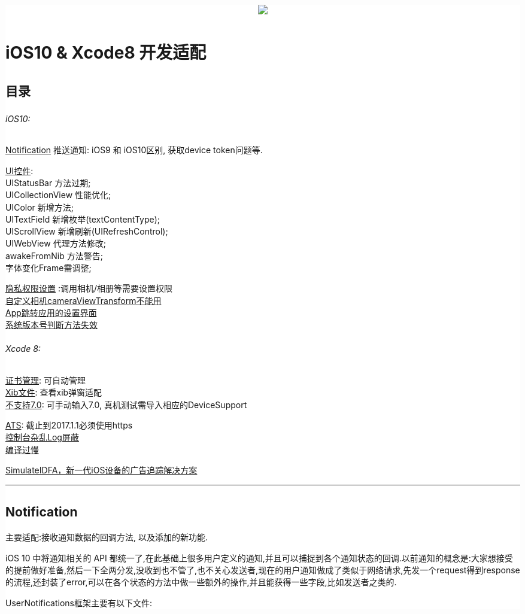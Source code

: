 <p align="center">
	<a target='_blank' href='https://github.com/iSeen'>
<img src='http://d.hiphotos.baidu.com/baike/w%3D268%3Bg%3D0/sign=8e71514fbafb43161a1f7d7c189f211e/7e3e6709c93d70cf88db9b89f0dcd100baa12b14.jpg' width='100'/>
</a>
  <br>
</p>



# iOS10 & Xcode8 开发适配

## 目录
###### iOS10:  

[Notification](#Notification) 推送通知: iOS9 和 iOS10区别, 获取device token问题等. 

[UI控件](#UI控件):   
UIStatusBar 方法过期;  
UICollectionView 性能优化;   
UIColor 新增方法;  
UITextField 新增枚举(textContentType);   
UIScrollView 新增刷新(UIRefreshControl);     
UIWebView 代理方法修改;  
awakeFromNib 方法警告;  
字体变化Frame需调整;  

[隐私权限设置](#隐私权限设置) :调用相机/相册等需要设置权限   
[自定义相机cameraViewTransform不能用](#自定义相机)  
[App跳转应用的设置界面](#App跳转设置)   
[系统版本号判断方法失效](http://mp.weixin.qq.com/s?__biz=MzA3NzM0NzkxMQ==&mid=2655358043&idx=1&sn=a1433f4bed139ea18dccf625fde9fe3c&chksm=84e24173b395c8657776918340eb76b694b770bde044b64e6fd5c10301936a118fb8c33aadca&scene=1&srcid=0924CTuZrrHF6tXUBLnOMExq#rd) 

###### Xcode 8:
[证书管理](#证书管理): 可自动管理   
[Xib文件](#Xib文件): 查看xib弹窗适配  
[不支持7.0](#不支持7.0): 可手动输入7.0, 真机测试需导入相应的DeviceSupport

[ATS](#ATS): 截止到2017.1.1必须使用https  
[控制台杂乱Log屏蔽](#Log屏蔽)  
[编译过慢](#编译过慢)  

[SimulateIDFA，新一代iOS设备的广告追踪解决方案](http://www.cocoachina.com/industry/20161014/17761.html)

---
## <a id="Notification"></a>Notification
主要适配:接收通知数据的回调方法, 以及添加的新功能.

iOS 10 中将通知相关的 API 都统一了,在此基础上很多用户定义的通知,并且可以捕捉到各个通知状态的回调.以前通知的概念是:大家想接受的提前做好准备,然后一下全两分发,没收到也不管了,也不关心发送者,现在的用户通知做成了类似于网络请求,先发一个request得到response的流程,还封装了error,可以在各个状态的方法中做一些额外的操作,并且能获得一些字段,比如发送者之类的.  

UserNotifications框架主要有以下文件:
